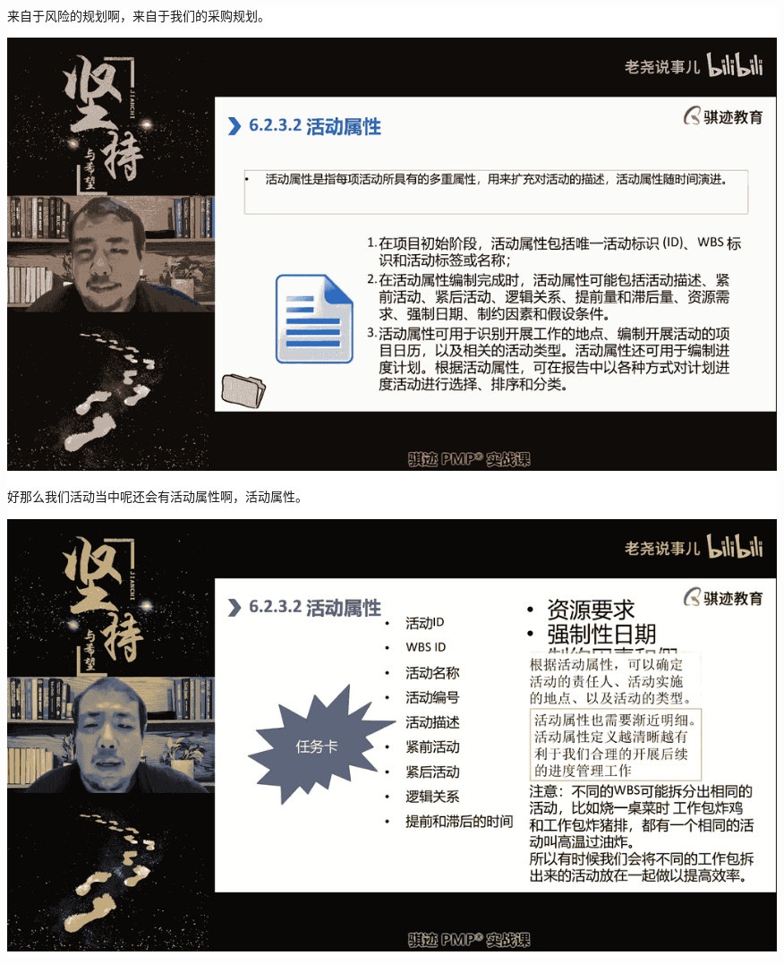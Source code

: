来自于风险的规划啊，来自于我们的采购规划。

![](img/7877b96c04557c1a1b99cb6786393ef8_33.png)

好那么我们活动当中呢还会有活动属性啊，活动属性。

![](img/7877b96c04557c1a1b99cb6786393ef8_35.png)

